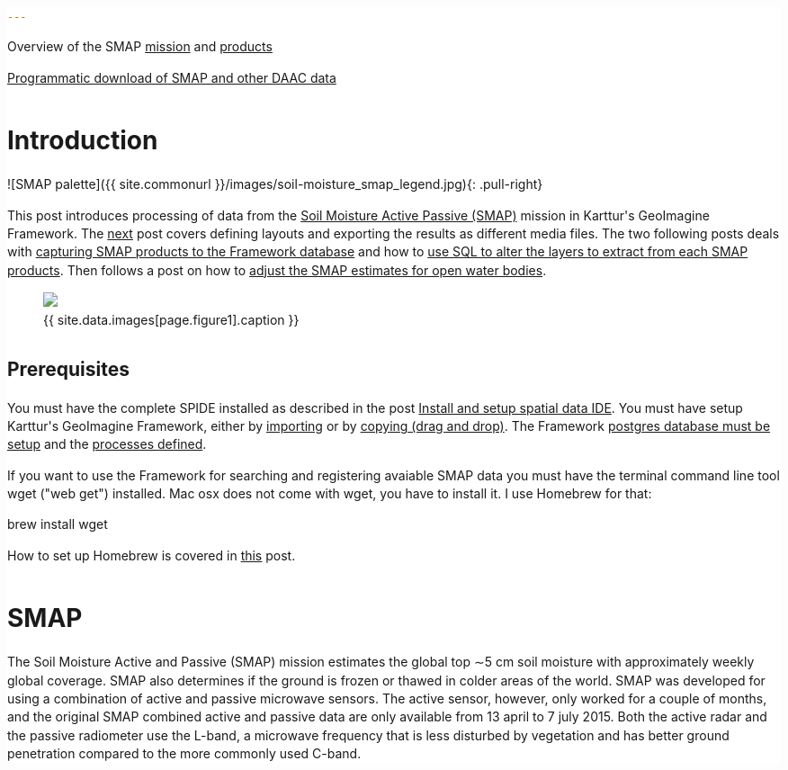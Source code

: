 ```yaml
---
```

<script src="https://karttur.github.io/common/assets/js/karttur/togglediv.js"></script>


Overview of the SMAP [mission](https://nsidc.org/data/SMAP) and [products](https://nsidc.org/data/smap/smap-data.html)

[Programmatic download of SMAP and other DAAC data](https://disc.gsfc.nasa.gov/data-access)
# Introduction

![SMAP palette]({{ site.commonurl }}/images/soil-moisture_smap_legend.jpg){: .pull-right}

This post introduces processing of data from the [Soil Moisture Active Passive (SMAP)](https://smap.jpl.nasa.gov) mission in Karttur's GeoImagine Framework. The [next](../blog-SMAP-layout/) post covers defining layouts and exporting the results as different media files. The two following posts deals with [capturing SMAP products to the Framework database](../blog-SMAP-template/) and how to [use SQL to alter the layers to extract from each SMAP products](../blog-SMAP-sql/). Then follows a post on how to [adjust the SMAP estimates for open water bodies](../blog-SMAP-adjust/).

<figure>
<img src="{{ site.commonurl }}/images/{{ site.data.images[page.figure1].file }}">
<figcaption> {{ site.data.images[page.figure1].caption }} </figcaption>
</figure>

## Prerequisites

You must have the complete SPIDE installed as described in the post [Install and setup spatial data IDE](https://karttur.github.io/setup-ide/). You must have setup Karttur's GeoImagine Framework, either by [importing](../blog-importy-project-eclipse/) or by [copying (drag and drop)](../setup-copy-project-eclipse/). The Framework [postgres database must be setup](../setup-db/) and the [processes defined](../setup-processes/).

If you want to use the Framework for searching and registering avaiable SMAP data you must have the terminal command line tool <span class='terminalapp'>wget</span> ("web get") installed. Mac osx does not come with <span class='terminalapp'>wget</span>, you have to install it. I use <span class='app'>Homebrew</span> for that:

<span class='terminal'>brew install wget</span>

How to set up <span class='app'>Homebrew</span> is covered in [this](https://karttur.github.io/setup-theme-blog/blog/install-imagemagick/) post.

# SMAP

The Soil Moisture Active and Passive (SMAP) mission estimates the global top &sim;5 cm soil moisture with approximately weekly global coverage. SMAP also determines if the ground is frozen or thawed in colder areas of the world. SMAP was developed for using a combination of active and passive microwave sensors. The active sensor, however, only worked for a couple of months, and the original SMAP combined active and passive data are only available from 13 april to 7 july 2015. Both the active radar and the passive radiometer use the L-band, a  microwave frequency that is less disturbed by vegetation and has better ground penetration compared to the more commonly used C-band.
